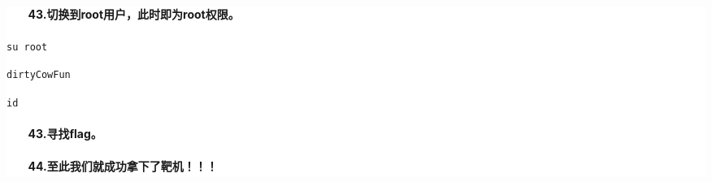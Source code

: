 ####         43.切换到root用户，此时即为root权限。

```
su root
```

```
dirtyCowFun
```

```
id
```

####         43.寻找flag。

####         44.至此我们就成功拿下了靶机！！！

